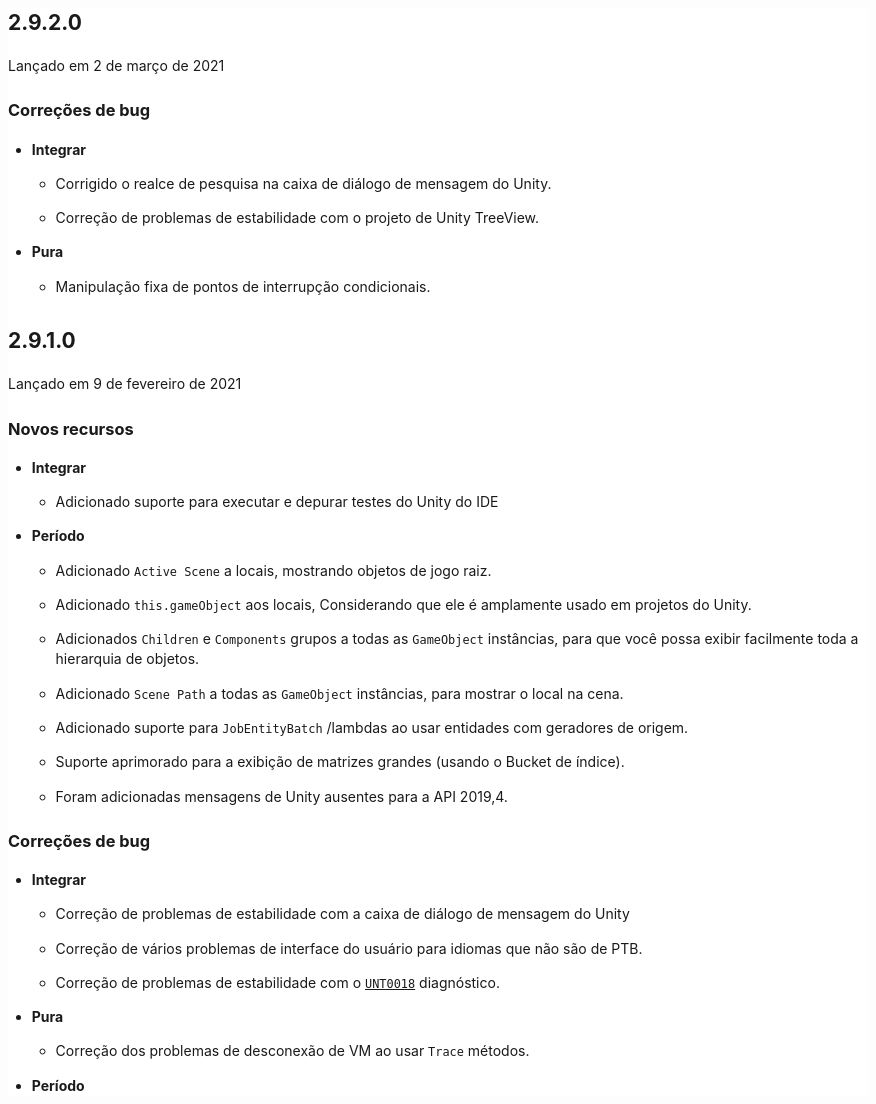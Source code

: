## <a name="2920"></a>2.9.2.0
Lançado em 2 de março de 2021

### <a name="bug-fixes"></a>Correções de bug

- **Integrar**

  - Corrigido o realce de pesquisa na caixa de diálogo de mensagem do Unity.

  - Correção de problemas de estabilidade com o projeto de Unity TreeView.

- **Pura**

  - Manipulação fixa de pontos de interrupção condicionais.

## <a name="2910"></a>2.9.1.0
Lançado em 9 de fevereiro de 2021

### <a name="new-features"></a>Novos recursos

- **Integrar**

  - Adicionado suporte para executar e depurar testes do Unity do IDE

- **Período**

  - Adicionado `Active Scene` a locais, mostrando objetos de jogo raiz.

  - Adicionado `this.gameObject` aos locais, Considerando que ele é amplamente usado em projetos do Unity.

  - Adicionados `Children` e `Components` grupos a todas as `GameObject` instâncias, para que você possa exibir facilmente toda a hierarquia de objetos.

  - Adicionado `Scene Path` a todas as `GameObject` instâncias, para mostrar o local na cena.

  - Adicionado suporte para `JobEntityBatch` /lambdas ao usar entidades com geradores de origem.

  - Suporte aprimorado para a exibição de matrizes grandes (usando o Bucket de índice).

  - Foram adicionadas mensagens de Unity ausentes para a API 2019,4.

### <a name="bug-fixes"></a>Correções de bug

- **Integrar**

  - Correção de problemas de estabilidade com a caixa de diálogo de mensagem do Unity

  - Correção de vários problemas de interface do usuário para idiomas que não são de PTB.

  - Correção de problemas de estabilidade com o [`UNT0018`](https://github.com/microsoft/Microsoft.Unity.Analyzers/blob/main/doc/UNT0018.md) diagnóstico.

- **Pura**

  - Correção dos problemas de desconexão de VM ao usar `Trace` métodos.

- **Período**
